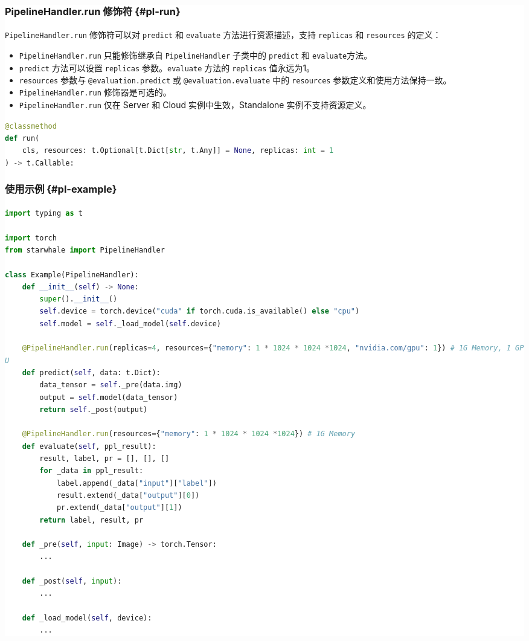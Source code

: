 ### PipelineHandler.run 修饰符 {#pl-run}

`PipelineHandler.run` 修饰符可以对 `predict` 和 `evaluate` 方法进行资源描述，支持 `replicas` 和 `resources` 的定义：

- `PipelineHandler.run` 只能修饰继承自 `PipelineHandler` 子类中的 `predict` 和 `evaluate`方法。
- `predict` 方法可以设置 `replicas` 参数。`evaluate` 方法的 `replicas` 值永远为1。
- `resources` 参数与 `@evaluation.predict` 或 `@evaluation.evaluate` 中的 `resources` 参数定义和使用方法保持一致。
- `PipelineHandler.run` 修饰器是可选的。
- `PipelineHandler.run` 仅在 Server 和 Cloud 实例中生效，Standalone 实例不支持资源定义。

```python
@classmethod
def run(
    cls, resources: t.Optional[t.Dict[str, t.Any]] = None, replicas: int = 1
) -> t.Callable:
```

### 使用示例 {#pl-example}

```python
import typing as t

import torch
from starwhale import PipelineHandler

class Example(PipelineHandler):
    def __init__(self) -> None:
        super().__init__()
        self.device = torch.device("cuda" if torch.cuda.is_available() else "cpu")
        self.model = self._load_model(self.device)

    @PipelineHandler.run(replicas=4, resources={"memory": 1 * 1024 * 1024 *1024, "nvidia.com/gpu": 1}) # 1G Memory, 1 GPU
    def predict(self, data: t.Dict):
        data_tensor = self._pre(data.img)
        output = self.model(data_tensor)
        return self._post(output)

    @PipelineHandler.run(resources={"memory": 1 * 1024 * 1024 *1024}) # 1G Memory
    def evaluate(self, ppl_result):
        result, label, pr = [], [], []
        for _data in ppl_result:
            label.append(_data["input"]["label"])
            result.extend(_data["output"][0])
            pr.extend(_data["output"][1])
        return label, result, pr

    def _pre(self, input: Image) -> torch.Tensor:
        ...

    def _post(self, input):
        ...

    def _load_model(self, device):
        ...
```
